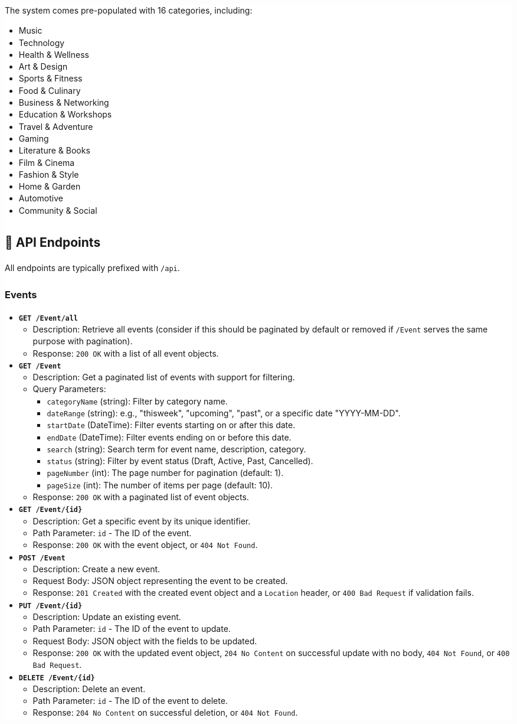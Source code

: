 The system comes pre-populated with 16 categories, including:
*   Music
*   Technology
*   Health & Wellness
*   Art & Design
*   Sports & Fitness
*   Food & Culinary
*   Business & Networking
*   Education & Workshops
*   Travel & Adventure
*   Gaming
*   Literature & Books
*   Film & Cinema
*   Fashion & Style
*   Home & Garden
*   Automotive
*   Community & Social

## 🔌 API Endpoints

All endpoints are typically prefixed with `/api`.

### Events
*   **`GET /Event/all`**
    *   Description: Retrieve all events (consider if this should be paginated by default or removed if `/Event` serves the same purpose with pagination).
    *   Response: `200 OK` with a list of all event objects.
*   **`GET /Event`**
    *   Description: Get a paginated list of events with support for filtering.
    *   Query Parameters:
        *   `categoryName` (string): Filter by category name.
        *   `dateRange` (string): e.g., "thisweek", "upcoming", "past", or a specific date "YYYY-MM-DD".
        *   `startDate` (DateTime): Filter events starting on or after this date.
        *   `endDate` (DateTime): Filter events ending on or before this date.
        *   `search` (string): Search term for event name, description, category.
        *   `status` (string): Filter by event status (Draft, Active, Past, Cancelled).
        *   `pageNumber` (int): The page number for pagination (default: 1).
        *   `pageSize` (int): The number of items per page (default: 10).
    *   Response: `200 OK` with a paginated list of event objects.
*   **`GET /Event/{id}`**
    *   Description: Get a specific event by its unique identifier.
    *   Path Parameter: `id` - The ID of the event.
    *   Response: `200 OK` with the event object, or `404 Not Found`.
*   **`POST /Event`**
    *   Description: Create a new event.
    *   Request Body: JSON object representing the event to be created.
    *   Response: `201 Created` with the created event object and a `Location` header, or `400 Bad Request` if validation fails.
*   **`PUT /Event/{id}`**
    *   Description: Update an existing event.
    *   Path Parameter: `id` - The ID of the event to update.
    *   Request Body: JSON object with the fields to be updated.
    *   Response: `200 OK` with the updated event object, `204 No Content` on successful update with no body, `404 Not Found`, or `400 Bad Request`.
*   **`DELETE /Event/{id}`**
    *   Description: Delete an event.
    *   Path Parameter: `id` - The ID of the event to delete.
    *   Response: `204 No Content` on successful deletion, or `404 Not Found`.
